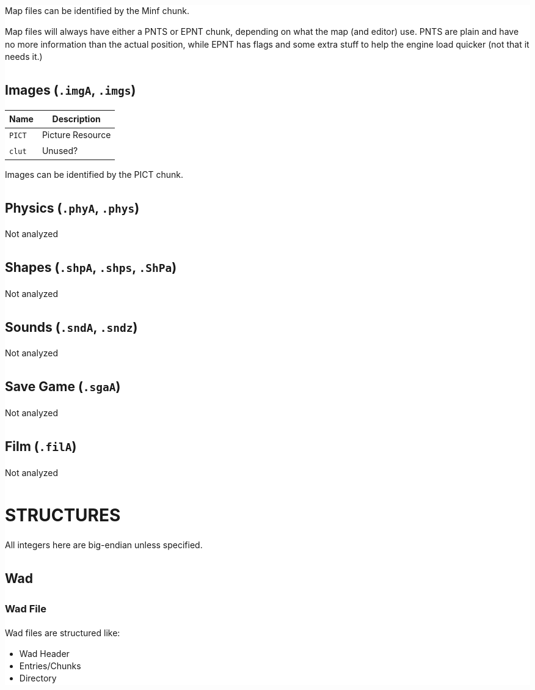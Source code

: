    Map files can be identified by the Minf chunk.

   Map files will always have either a PNTS or EPNT chunk, depending on what
   the map (and editor) use. PNTS are plain and have no more information than
   the actual position, while EPNT has flags and some extra stuff to help the
   engine load quicker (not that it needs it.)

## Images (`.imgA`, `.imgs`) ##

   | Name   | Description                                                     |
   | ----   | -----------                                                     |
   | `PICT` | Picture Resource                                                |
   | `clut` | Unused?                                                         |

   Images can be identified by the PICT chunk.

## Physics (`.phyA`, `.phys`) ##

   Not analyzed

## Shapes (`.shpA`, `.shps`, `.ShPa`) ##

   Not analyzed

## Sounds (`.sndA`, `.sndz`) ##

   Not analyzed

## Save Game (`.sgaA`) ##

   Not analyzed

## Film (`.filA`) ##

   Not analyzed


# STRUCTURES ##################################################################

   All integers here are big-endian unless specified.

## Wad ##

### Wad File ###

   Wad files are structured like:
   * Wad Header
   * Entries/Chunks
   * Directory
